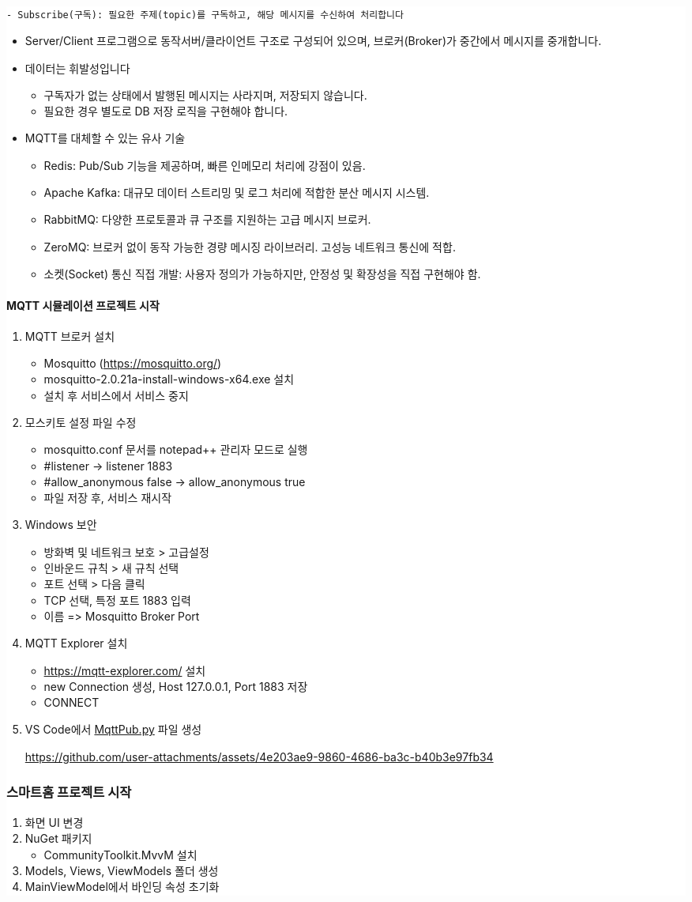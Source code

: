     - Subscribe(구독): 필요한 주제(topic)를 구독하고, 해당 메시지를 수신하여 처리합니다
- Server/Client 프로그램으로 동작서버/클라이언트 구조로 구성되어 있으며, 브로커(Broker)가 중간에서 메시지를 중개합니다. 

- 데이터는 휘발성입니다
    - 구독자가 없는 상태에서 발행된 메시지는 사라지며, 저장되지 않습니다.
    - 필요한 경우 별도로 DB 저장 로직을 구현해야 합니다.

- MQTT를 대체할 수 있는 유사 기술
    - Redis: Pub/Sub 기능을 제공하며, 빠른 인메모리 처리에 강점이 있음.

    - Apache Kafka: 대규모 데이터 스트리밍 및 로그 처리에 적합한 분산 메시지 시스템.

    - RabbitMQ: 다양한 프로토콜과 큐 구조를 지원하는 고급 메시지 브로커.

    - ZeroMQ: 브로커 없이 동작 가능한 경량 메시징 라이브러리. 고성능 네트워크 통신에 적합.

    - 소켓(Socket) 통신 직접 개발: 사용자 정의가 가능하지만, 안정성 및 확장성을 직접 구현해야 함.

#### MQTT 시뮬레이션 프로젝트 시작 
1. MQTT 브로커 설치 
     - Mosquitto (https://mosquitto.org/)
    - mosquitto-2.0.21a-install-windows-x64.exe 설치
    - 설치 후 서비스에서 서비스 중지 

2. 모스키토 설정 파일 수정 
    - mosquitto.conf 문서를 notepad++ 관리자 모드로 실행
    - #listener -> listener 1883
    - #allow_anonymous false -> allow_anonymous true
    - 파일 저장 후, 서비스 재시작
3. Windows 보안
    - 방화벽 및 네트워크 보호 > 고급설정 
    - 인바운드 규칙 > 새 규칙 선택
    - 포트 선택 > 다음 클릭
    - TCP 선택, 특정 포트 1883 입력 
    - 이름 => Mosquitto Broker Port

4. MQTT Explorer 설치 
    - https://mqtt-explorer.com/ 설치 
    - new Connection 생성, Host 127.0.0.1, Port 1883 저장
    - CONNECT

5. VS Code에서 [MqttPub.py](./day08/Pythons/MqttPub.py) 파일 생성

    https://github.com/user-attachments/assets/4e203ae9-9860-4686-ba3c-b40b3e97fb34

### 스마트홈 프로젝트 시작
1. 화면 UI 변경 
2. NuGet 패키지 
    - CommunityToolkit.MvvM 설치
3. Models, Views, ViewModels 폴더 생성
4. MainViewModel에서 바인딩 속성 초기화
